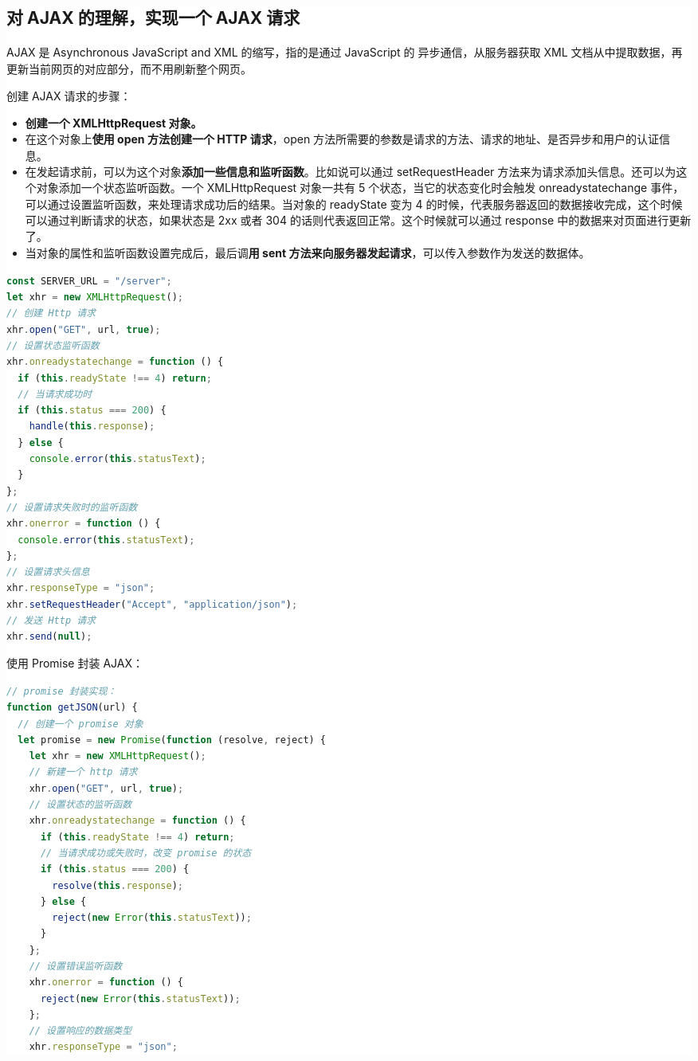 ## 对 AJAX 的理解，实现一个 AJAX 请求

AJAX 是 Asynchronous JavaScript and XML 的缩写，指的是通过 JavaScript 的 异步通信，从服务器获取 XML 文档从中提取数据，再更新当前网页的对应部分，而不用刷新整个网页。

创建 AJAX 请求的步骤：

- **创建一个 XMLHttpRequest 对象。**
- 在这个对象上**使用 open 方法创建一个 HTTP 请求**，open 方法所需要的参数是请求的方法、请求的地址、是否异步和用户的认证信息。
- 在发起请求前，可以为这个对象**添加一些信息和监听函数**。比如说可以通过 setRequestHeader 方法来为请求添加头信息。还可以为这个对象添加一个状态监听函数。一个 XMLHttpRequest 对象一共有 5 个状态，当它的状态变化时会触发 onreadystatechange 事件，可以通过设置监听函数，来处理请求成功后的结果。当对象的 readyState 变为 4 的时候，代表服务器返回的数据接收完成，这个时候可以通过判断请求的状态，如果状态是 2xx 或者 304 的话则代表返回正常。这个时候就可以通过 response 中的数据来对页面进行更新了。
- 当对象的属性和监听函数设置完成后，最后调**用 sent 方法来向服务器发起请求**，可以传入参数作为发送的数据体。

```js
const SERVER_URL = "/server";
let xhr = new XMLHttpRequest();
// 创建 Http 请求
xhr.open("GET", url, true);
// 设置状态监听函数
xhr.onreadystatechange = function () {
  if (this.readyState !== 4) return;
  // 当请求成功时
  if (this.status === 200) {
    handle(this.response);
  } else {
    console.error(this.statusText);
  }
};
// 设置请求失败时的监听函数
xhr.onerror = function () {
  console.error(this.statusText);
};
// 设置请求头信息
xhr.responseType = "json";
xhr.setRequestHeader("Accept", "application/json");
// 发送 Http 请求
xhr.send(null);
```

使用 Promise 封装 AJAX：

```js
// promise 封装实现：
function getJSON(url) {
  // 创建一个 promise 对象
  let promise = new Promise(function (resolve, reject) {
    let xhr = new XMLHttpRequest();
    // 新建一个 http 请求
    xhr.open("GET", url, true);
    // 设置状态的监听函数
    xhr.onreadystatechange = function () {
      if (this.readyState !== 4) return;
      // 当请求成功或失败时，改变 promise 的状态
      if (this.status === 200) {
        resolve(this.response);
      } else {
        reject(new Error(this.statusText));
      }
    };
    // 设置错误监听函数
    xhr.onerror = function () {
      reject(new Error(this.statusText));
    };
    // 设置响应的数据类型
    xhr.responseType = "json";
```